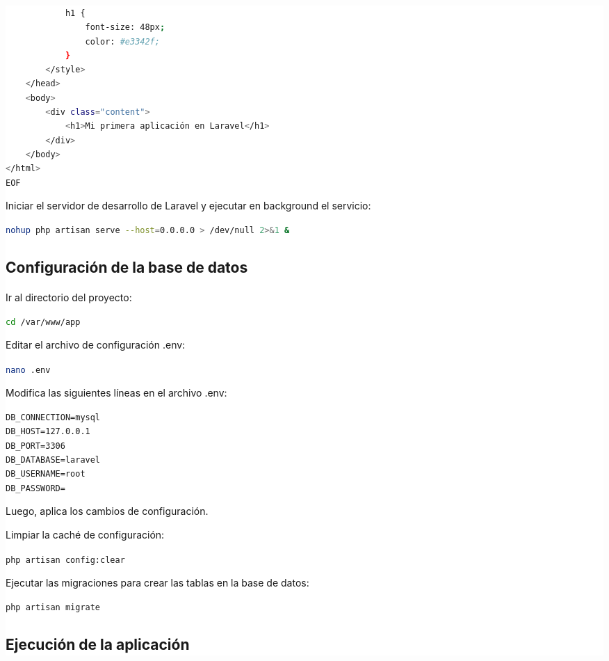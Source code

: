 ```bash
            h1 {
                font-size: 48px;
                color: #e3342f;
            }
        </style>
    </head>
    <body>
        <div class="content">
            <h1>Mi primera aplicación en Laravel</h1>
        </div>
    </body>
</html>
EOF
```

Iniciar el servidor de desarrollo de Laravel y ejecutar en background el servicio:
```bash
nohup php artisan serve --host=0.0.0.0 > /dev/null 2>&1 &
```

## Configuración de la base de datos

Ir al directorio del proyecto:
```bash
cd /var/www/app
```

Editar el archivo de configuración .env:
```bash
nano .env
```

Modifica las siguientes líneas en el archivo .env:

```
DB_CONNECTION=mysql
DB_HOST=127.0.0.1
DB_PORT=3306
DB_DATABASE=laravel
DB_USERNAME=root
DB_PASSWORD=
```

Luego, aplica los cambios de configuración.

Limpiar la caché de configuración:
```bash
php artisan config:clear
```

Ejecutar las migraciones para crear las tablas en la base de datos:
```bash
php artisan migrate
```

## Ejecución de la aplicación
